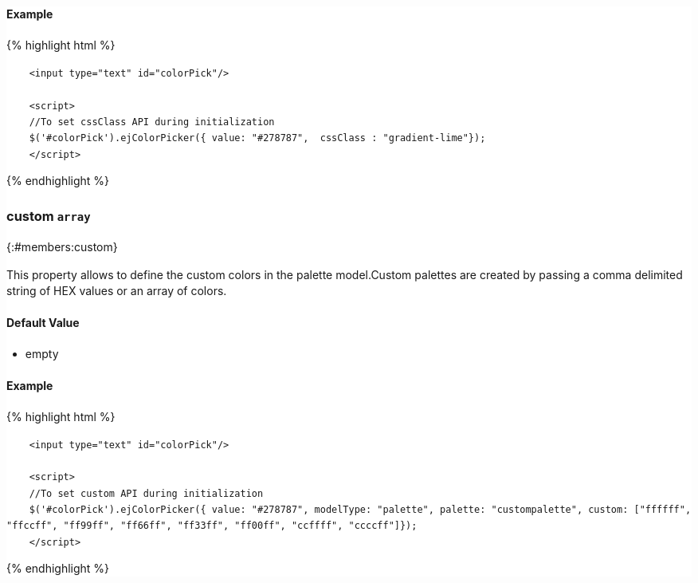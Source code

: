 




#### Example



{% highlight html %}
   
        <input type="text" id="colorPick"/> 
        
        <script>
        //To set cssClass API during initialization
        $('#colorPick').ejColorPicker({ value: "#278787",  cssClass : "gradient-lime"});
        </script>

{% endhighlight %}







### custom `array`
{:#members:custom}








This property allows to define the custom colors in the palette model.Custom palettes are created by passing a comma delimited string of HEX values or an array of colors.




#### Default Value







* empty








#### Example



{% highlight html %}
   
        <input type="text" id="colorPick"/> 
        
        <script>
        //To set custom API during initialization
        $('#colorPick').ejColorPicker({ value: "#278787", modelType: "palette", palette: "custompalette", custom: ["ffffff", "ffccff", "ff99ff", "ff66ff", "ff33ff", "ff00ff", "ccffff", "ccccff"]});
        </script>

{% endhighlight %}
